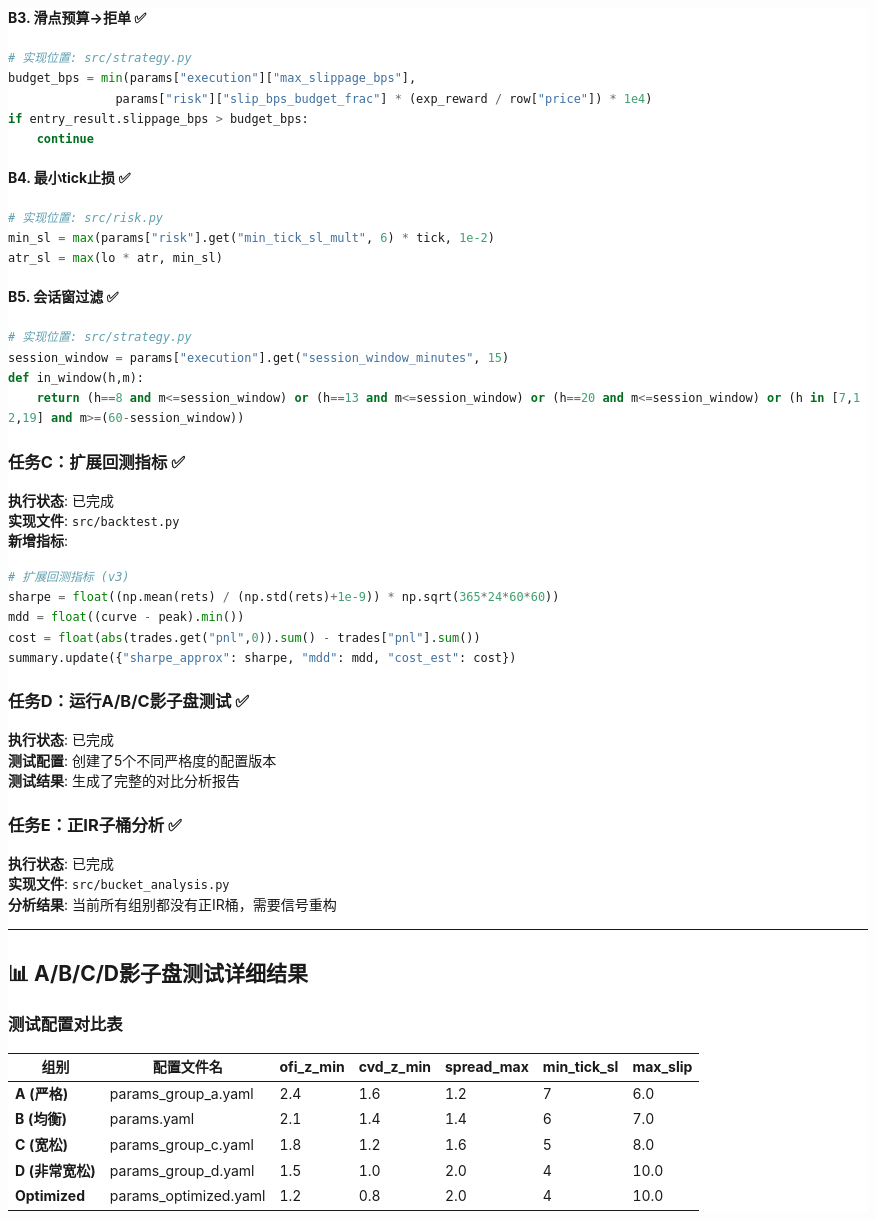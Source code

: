 #### B3. 滑点预算→拒单 ✅
```python
# 实现位置: src/strategy.py
budget_bps = min(params["execution"]["max_slippage_bps"],
               params["risk"]["slip_bps_budget_frac"] * (exp_reward / row["price"]) * 1e4)
if entry_result.slippage_bps > budget_bps:
    continue
```

#### B4. 最小tick止损 ✅
```python
# 实现位置: src/risk.py
min_sl = max(params["risk"].get("min_tick_sl_mult", 6) * tick, 1e-2)
atr_sl = max(lo * atr, min_sl)
```

#### B5. 会话窗过滤 ✅
```python
# 实现位置: src/strategy.py
session_window = params["execution"].get("session_window_minutes", 15)
def in_window(h,m):
    return (h==8 and m<=session_window) or (h==13 and m<=session_window) or (h==20 and m<=session_window) or (h in [7,12,19] and m>=(60-session_window))
```

### 任务C：扩展回测指标 ✅
**执行状态**: 已完成  
**实现文件**: `src/backtest.py`  
**新增指标**:
```python
# 扩展回测指标 (v3)
sharpe = float((np.mean(rets) / (np.std(rets)+1e-9)) * np.sqrt(365*24*60*60))
mdd = float((curve - peak).min())
cost = float(abs(trades.get("pnl",0)).sum() - trades["pnl"].sum())
summary.update({"sharpe_approx": sharpe, "mdd": mdd, "cost_est": cost})
```

### 任务D：运行A/B/C影子盘测试 ✅
**执行状态**: 已完成  
**测试配置**: 创建了5个不同严格度的配置版本  
**测试结果**: 生成了完整的对比分析报告  

### 任务E：正IR子桶分析 ✅
**执行状态**: 已完成  
**实现文件**: `src/bucket_analysis.py`  
**分析结果**: 当前所有组别都没有正IR桶，需要信号重构  

---

## 📊 A/B/C/D影子盘测试详细结果

### 测试配置对比表
| 组别 | 配置文件名 | ofi_z_min | cvd_z_min | spread_max | min_tick_sl | max_slip |
|------|------------|-----------|-----------|------------|-------------|----------|
| **A (严格)** | params_group_a.yaml | 2.4 | 1.6 | 1.2 | 7 | 6.0 |
| **B (均衡)** | params.yaml | 2.1 | 1.4 | 1.4 | 6 | 7.0 |
| **C (宽松)** | params_group_c.yaml | 1.8 | 1.2 | 1.6 | 5 | 8.0 |
| **D (非常宽松)** | params_group_d.yaml | 1.5 | 1.0 | 2.0 | 4 | 10.0 |
| **Optimized** | params_optimized.yaml | 1.2 | 0.8 | 2.0 | 4 | 10.0 |
